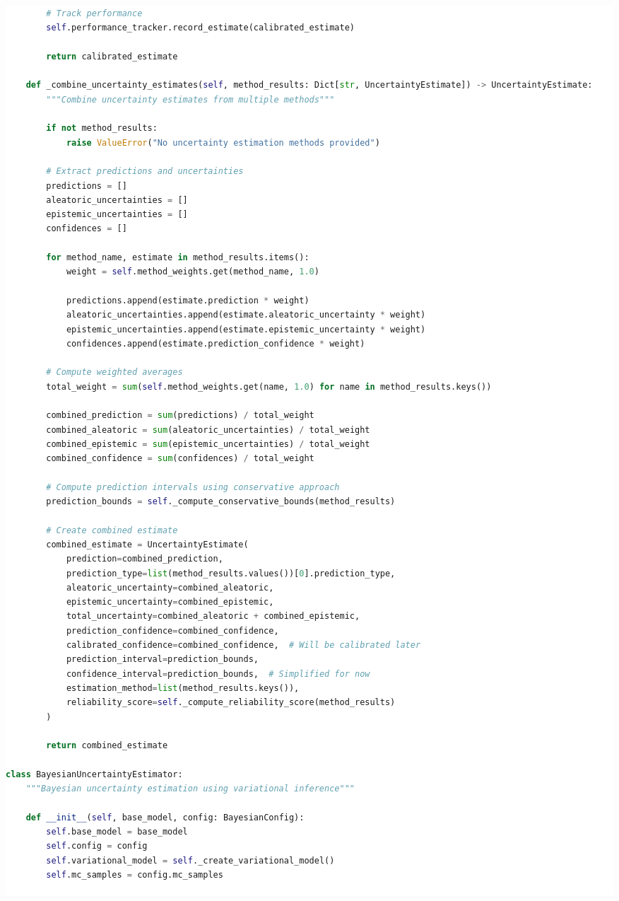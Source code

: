 ```python
        # Track performance
        self.performance_tracker.record_estimate(calibrated_estimate)
        
        return calibrated_estimate
    
    def _combine_uncertainty_estimates(self, method_results: Dict[str, UncertaintyEstimate]) -> UncertaintyEstimate:
        """Combine uncertainty estimates from multiple methods"""
        
        if not method_results:
            raise ValueError("No uncertainty estimation methods provided")
        
        # Extract predictions and uncertainties
        predictions = []
        aleatoric_uncertainties = []
        epistemic_uncertainties = []
        confidences = []
        
        for method_name, estimate in method_results.items():
            weight = self.method_weights.get(method_name, 1.0)
            
            predictions.append(estimate.prediction * weight)
            aleatoric_uncertainties.append(estimate.aleatoric_uncertainty * weight)
            epistemic_uncertainties.append(estimate.epistemic_uncertainty * weight)
            confidences.append(estimate.prediction_confidence * weight)
        
        # Compute weighted averages
        total_weight = sum(self.method_weights.get(name, 1.0) for name in method_results.keys())
        
        combined_prediction = sum(predictions) / total_weight
        combined_aleatoric = sum(aleatoric_uncertainties) / total_weight
        combined_epistemic = sum(epistemic_uncertainties) / total_weight
        combined_confidence = sum(confidences) / total_weight
        
        # Compute prediction intervals using conservative approach
        prediction_bounds = self._compute_conservative_bounds(method_results)
        
        # Create combined estimate
        combined_estimate = UncertaintyEstimate(
            prediction=combined_prediction,
            prediction_type=list(method_results.values())[0].prediction_type,
            aleatoric_uncertainty=combined_aleatoric,
            epistemic_uncertainty=combined_epistemic,
            total_uncertainty=combined_aleatoric + combined_epistemic,
            prediction_confidence=combined_confidence,
            calibrated_confidence=combined_confidence,  # Will be calibrated later
            prediction_interval=prediction_bounds,
            confidence_interval=prediction_bounds,  # Simplified for now
            estimation_method=list(method_results.keys()),
            reliability_score=self._compute_reliability_score(method_results)
        )
        
        return combined_estimate

class BayesianUncertaintyEstimator:
    """Bayesian uncertainty estimation using variational inference"""
    
    def __init__(self, base_model, config: BayesianConfig):
        self.base_model = base_model
        self.config = config
        self.variational_model = self._create_variational_model()
        self.mc_samples = config.mc_samples
        
```